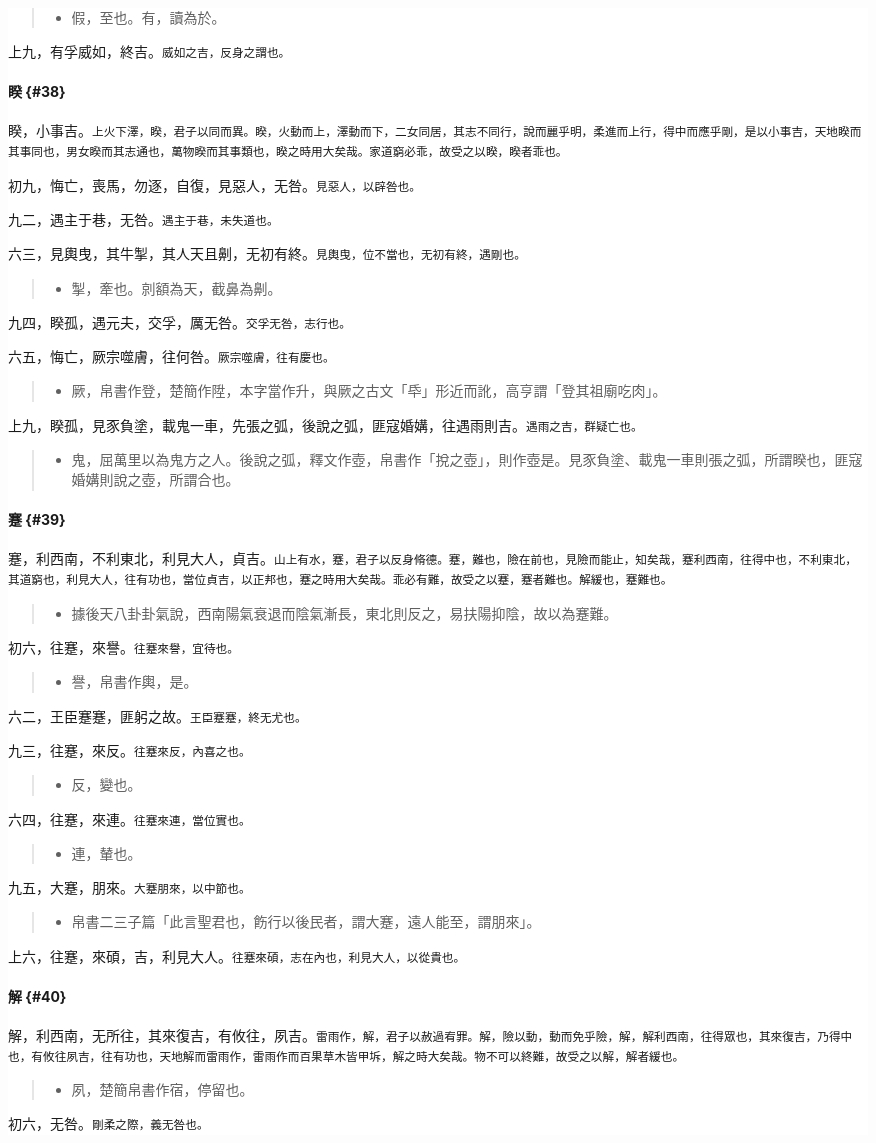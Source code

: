 > - 假，至也。有，讀為於。

上九，有孚威如，終吉。<small>威如之吉，反身之謂也。</small>

#### 睽 {#38}

睽，小事吉。<small>上火下澤，睽，君子以同而異。睽，火動而上，澤動而下，二女同居，其志不同行，說而麗乎明，柔進而上行，得中而應乎剛，是以小事吉，天地睽而其事同也，男女睽而其志通也，萬物睽而其事類也，睽之時用大矣哉。家道窮必乖，故受之以睽，睽者乖也。</small>

初九，悔亡，喪馬，勿逐，自復，見惡人，无咎。<small>見惡人，以辟咎也。</small>

九二，遇主于巷，无咎。<small>遇主于巷，未失道也。</small>

六三，見輿曳，其牛掣，其人天且劓，无初有終。<small>見輿曳，位不當也，无初有終，遇剛也。</small>

> - 掣，牽也。剠額為天，截鼻為劓。

九四，睽孤，遇元夫，交孚，厲无咎。<small>交孚无咎，志行也。</small>

六五，悔亡，厥宗噬膚，往何咎。<small>厥宗噬膚，往有慶也。</small>

> - 厥，帛書作登，楚簡作陞，本字當作升，與厥之古文「氒」形近而訛，高亨謂「登其祖廟吃肉」。

上九，睽孤，見豕負塗，載鬼一車，先張之弧，後說之弧，匪寇婚媾，往遇雨則吉。<small>遇雨之吉，群疑亡也。</small>

> - 鬼，屈萬里以為鬼方之人。後說之弧，釋文作壺，帛書作「挩之壺」，則作壺是。見豕負塗、載鬼一車則張之弧，所謂睽也，匪寇婚媾則說之壺，所謂合也。

#### 蹇 {#39}

蹇，利西南，不利東北，利見大人，貞吉。<small>山上有水，蹇，君子以反身脩德。蹇，難也，險在前也，見險而能止，知矣哉，蹇利西南，往得中也，不利東北，其道窮也，利見大人，往有功也，當位貞吉，以正邦也，蹇之時用大矣哉。乖必有難，故受之以蹇，蹇者難也。</small><small class="text-danger">解緩也，蹇難也。</small>

> - 據後天八卦卦氣說，西南陽氣衰退而陰氣漸長，東北則反之，易扶陽抑陰，故以為蹇難。

初六，往蹇，來譽。<small>往蹇來譽，宜待也。</small>

> - 譽，帛書作輿，是。

六二，王臣蹇蹇，匪躬之故。<small>王臣蹇蹇，終无尤也。</small>

九三，往蹇，來反。<small>往蹇來反，內喜之也。</small>

> - 反，變也。

六四，往蹇，來連。<small>往蹇來連，當位實也。</small>

> - 連，輦也。

九五，大蹇，朋來。<small>大蹇朋來，以中節也。</small>

> - 帛書二三子篇「此言聖君也，飭行以後民者，謂大蹇，遠人能至，謂朋來」。

上六，往蹇，來碩，吉，利見大人。<small>往蹇來碩，志在內也，利見大人，以從貴也。</small>

#### 解 {#40}

解，利西南，无所往，其來復吉，有攸往，夙吉。<small>雷雨作，解，君子以赦過宥罪。解，險以動，動而免乎險，解，解利西南，往得眾也，其來復吉，乃得中也，有攸往夙吉，往有功也，天地解而雷雨作，雷雨作而百果草木皆甲坼，解之時大矣哉。物不可以終難，故受之以解，解者緩也。</small>

> - 夙，楚簡帛書作宿，停留也。

初六，无咎。<small>剛柔之際，義无咎也。</small>
